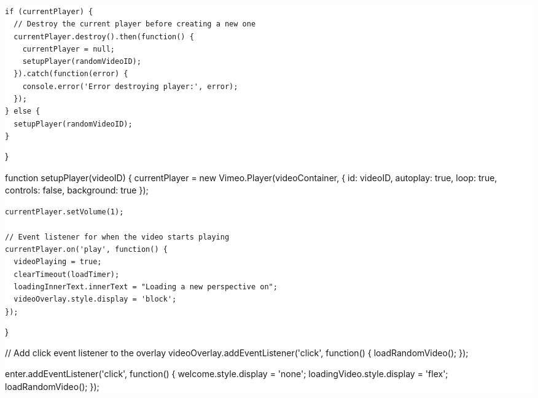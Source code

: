     if (currentPlayer) {
      // Destroy the current player before creating a new one
      currentPlayer.destroy().then(function() {
        currentPlayer = null;
        setupPlayer(randomVideoID);
      }).catch(function(error) {
        console.error('Error destroying player:', error);
      });
    } else {
      setupPlayer(randomVideoID);
    }
  }

  function setupPlayer(videoID) {
    currentPlayer = new Vimeo.Player(videoContainer, {
      id: videoID,
      autoplay: true,
      loop: true,
      controls: false,
      background: true
    });

    currentPlayer.setVolume(1);

    // Event listener for when the video starts playing
    currentPlayer.on('play', function() {
      videoPlaying = true;
      clearTimeout(loadTimer);
      loadingInnerText.innerText = "Loading a new perspective on";
      videoOverlay.style.display = 'block';
    });
  }

  // Add click event listener to the overlay
  videoOverlay.addEventListener('click', function() {
    loadRandomVideo();
  });

  enter.addEventListener('click', function() {
    welcome.style.display = 'none';
    loadingVideo.style.display = 'flex';
    loadRandomVideo();
  });
</script>
